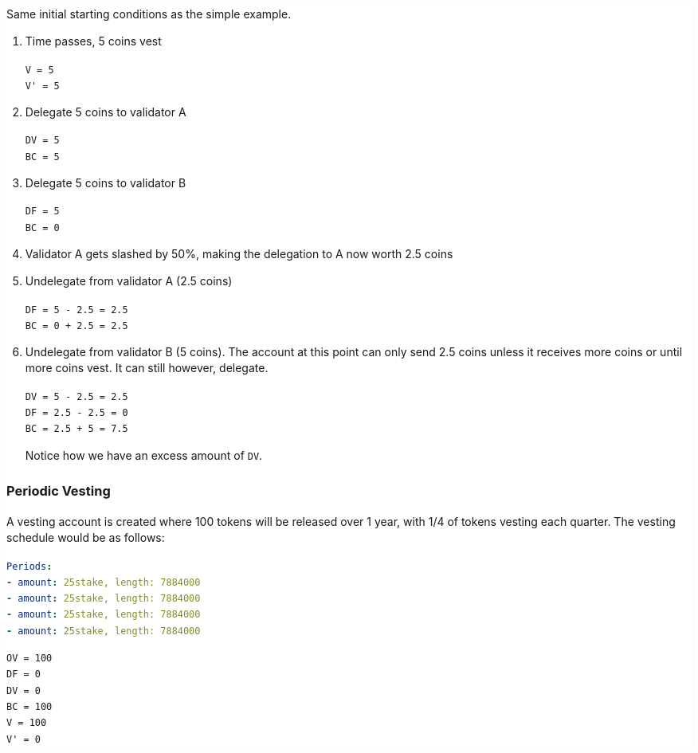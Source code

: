 Same initial starting conditions as the simple example.

1. Time passes, 5 coins vest

    ```text
    V = 5
    V' = 5
    ```

2. Delegate 5 coins to validator A

    ```text
    DV = 5
    BC = 5
    ```

3. Delegate 5 coins to validator B

    ```text
    DF = 5
    BC = 0
    ```

4. Validator A gets slashed by 50%, making the delegation to A now worth 2.5 coins
5. Undelegate from validator A (2.5 coins)

    ```text
    DF = 5 - 2.5 = 2.5
    BC = 0 + 2.5 = 2.5
    ```

6. Undelegate from validator B (5 coins). The account at this point can only
send 2.5 coins unless it receives more coins or until more coins vest.
It can still however, delegate.

    ```text
    DV = 5 - 2.5 = 2.5
    DF = 2.5 - 2.5 = 0
    BC = 2.5 + 5 = 7.5
    ```

    Notice how we have an excess amount of `DV`.

### Periodic Vesting

A vesting account is created where 100 tokens will be released over 1 year, with
1/4 of tokens vesting each quarter. The vesting schedule would be as follows:

```yaml
Periods:
- amount: 25stake, length: 7884000
- amount: 25stake, length: 7884000
- amount: 25stake, length: 7884000
- amount: 25stake, length: 7884000
```

```text
OV = 100
DF = 0
DV = 0
BC = 100
V = 100
V' = 0
```
